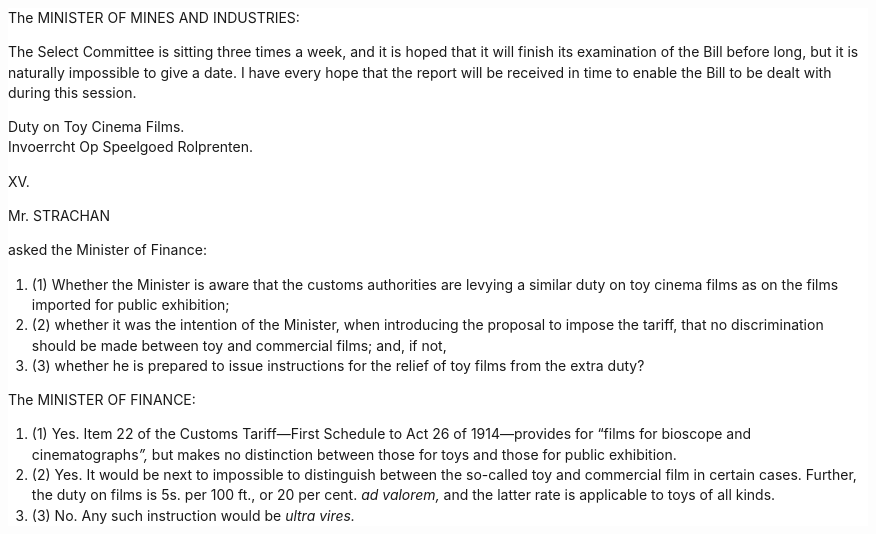 </question>

<answer by="#minister_of_mines_and_industries" to="#abe_bailey">

<from>The MINISTER OF MINES AND INDUSTRIES:</from>

<p>The Select Committee is sitting three times a week, and it is hoped that it will finish its examination of the Bill before long, but it is naturally impossible to give a date. I have every hope that the report will be received in time to enable the Bill to be dealt with during this session.</p>

</answer>

</oralStatements>

<oralStatements>

<heading>Duty on Toy Cinema Films.<br/>Invoerrcht Op Speelgoed Rolprenten.</heading>

<question by="#strachan" to="#minister_of_finance">

<num>XV.</num>

<from>Mr. STRACHAN</from>

<p>asked the Minister of Finance:</p>

<ol>

<li>(1) Whether the Minister is aware that the customs authorities are levying a similar duty on toy cinema films as on the films imported for public exhibition;</li>

<li>(2) whether it was the intention of the Minister, when introducing the proposal to impose the tariff, that no discrimination should be made between toy and commercial films; and, if not,</li>

<li>(3) whether he is prepared to issue instructions for the relief of toy films from the extra duty?</li>

</ol>

</question>

<answer by="#minister_of_finance" to="#strachan">

<from>The MINISTER OF FINANCE:</from>

<ol>

<li>(1) Yes. Item 22 of the Customs Tariff&#x2014;First Schedule to Act 26 of 1914&#x2014;provides for &#x201C;films for bioscope and cinematographs<i>&#x201D;,</i> but makes no distinction between those for toys and those for public exhibition.</li>

<li>(2) Yes. It would be next to impossible to distinguish between the so-called toy and commercial film in certain cases. Further, the duty on films is 5s. per 100 ft., or 20 per cent. <i>ad valorem,</i> and the latter rate is applicable to toys of all kinds.</li>

<li>(3) No. Any such instruction would be <i>ultra vires.</i></li>

</ol>

</answer>

</oralStatements>
